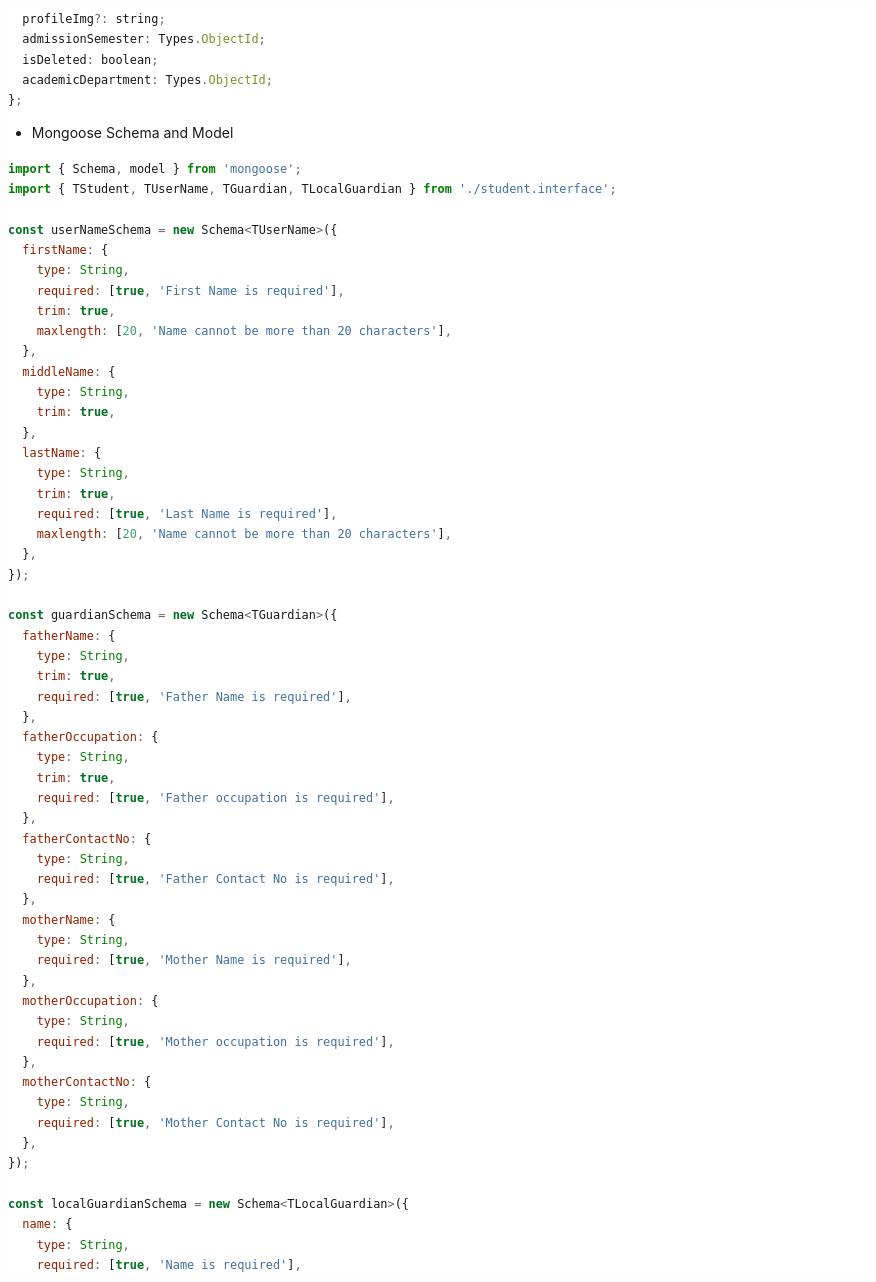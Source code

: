 ```javascript
  profileImg?: string;
  admissionSemester: Types.ObjectId;
  isDeleted: boolean;
  academicDepartment: Types.ObjectId;
};
```
- Mongoose Schema and Model

```javascript
import { Schema, model } from 'mongoose';
import { TStudent, TUserName, TGuardian, TLocalGuardian } from './student.interface';

const userNameSchema = new Schema<TUserName>({
  firstName: {
    type: String,
    required: [true, 'First Name is required'],
    trim: true,
    maxlength: [20, 'Name cannot be more than 20 characters'],
  },
  middleName: {
    type: String,
    trim: true,
  },
  lastName: {
    type: String,
    trim: true,
    required: [true, 'Last Name is required'],
    maxlength: [20, 'Name cannot be more than 20 characters'],
  },
});

const guardianSchema = new Schema<TGuardian>({
  fatherName: {
    type: String,
    trim: true,
    required: [true, 'Father Name is required'],
  },
  fatherOccupation: {
    type: String,
    trim: true,
    required: [true, 'Father occupation is required'],
  },
  fatherContactNo: {
    type: String,
    required: [true, 'Father Contact No is required'],
  },
  motherName: {
    type: String,
    required: [true, 'Mother Name is required'],
  },
  motherOccupation: {
    type: String,
    required: [true, 'Mother occupation is required'],
  },
  motherContactNo: {
    type: String,
    required: [true, 'Mother Contact No is required'],
  },
});

const localGuardianSchema = new Schema<TLocalGuardian>({
  name: {
    type: String,
    required: [true, 'Name is required'],
```